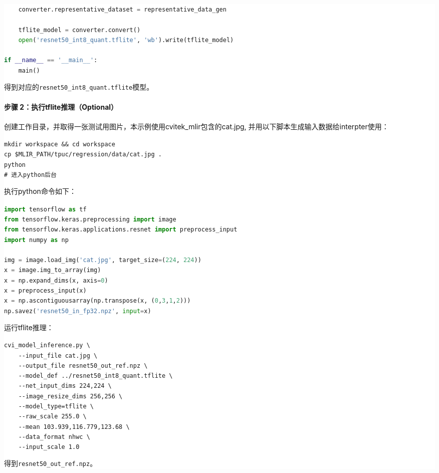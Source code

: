 ``` python
    converter.representative_dataset = representative_data_gen

    tflite_model = converter.convert()
    open('resnet50_int8_quant.tflite', 'wb').write(tflite_model)

if __name__ == '__main__':
    main()
```

得到对应的`resnet50_int8_quant.tflite`模型。

#### 步骤 2：执行tflite推理（Optional）

创建工作目录，并取得一张测试用图片，本示例使用cvitek_mlir包含的cat.jpg, 并用以下脚本生成输入数据给interpter使用：

``` shell
mkdir workspace && cd workspace
cp $MLIR_PATH/tpuc/regression/data/cat.jpg .
python
# 进入python后台
```

执行python命令如下：

``` python
import tensorflow as tf
from tensorflow.keras.preprocessing import image
from tensorflow.keras.applications.resnet import preprocess_input
import numpy as np

img = image.load_img('cat.jpg', target_size=(224, 224))
x = image.img_to_array(img)
x = np.expand_dims(x, axis=0)
x = preprocess_input(x)
x = np.ascontiguousarray(np.transpose(x, (0,3,1,2)))
np.savez('resnet50_in_fp32.npz', input=x)
```

运行tflite推理：

``` shell
cvi_model_inference.py \
    --input_file cat.jpg \
    --output_file resnet50_out_ref.npz \
    --model_def ../resnet50_int8_quant.tflite \
    --net_input_dims 224,224 \
    --image_resize_dims 256,256 \
    --model_type=tflite \
    --raw_scale 255.0 \
    --mean 103.939,116.779,123.68 \
    --data_format nhwc \
    --input_scale 1.0
```

得到`resnet50_out_ref.npz`。
